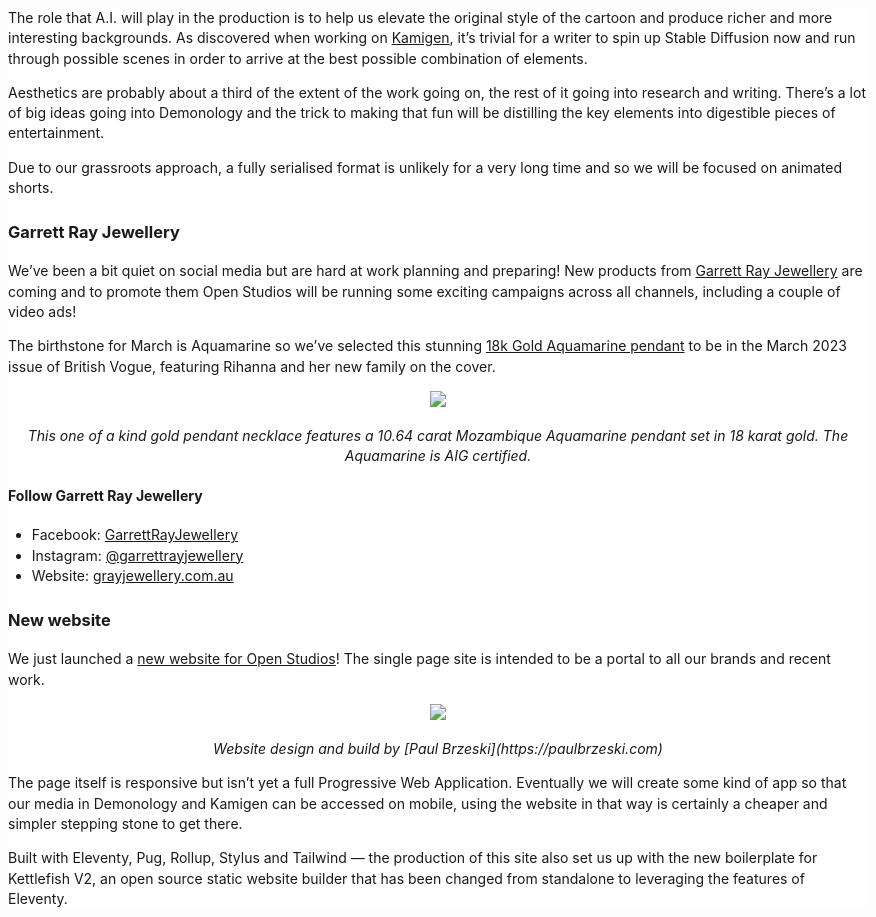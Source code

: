 </center>

The role that A.I. will play in the production is to help us elevate the original style of the cartoon and produce richer and more interesting backgrounds. As discovered when working on [Kamigen](https://kamigen.com), it’s trivial for a writer to spin up Stable Diffusion now and run through possible scenes in order to arrive at the best possible combination of elements.

Aesthetics are probably about a third of the extent of the work going on, the rest of it going into research and writing. There’s a lot of big ideas going into Demonology and the trick to making that fun will be distilling the key elements into digestible pieces of entertainment.

Due to our grassroots approach, a fully serialised format is unlikely for a very long time and so we will be focused on animated shorts.

### Garrett Ray Jewellery

We’ve been a bit quiet on social media but are hard at work planning and preparing! New products from [Garrett Ray Jewellery](https://grayjewellery.com.au/) are coming and to promote them Open Studios will be running some exciting campaigns across all channels, including a couple of video ads!

The birthstone for March is Aquamarine so we’ve selected this stunning [18k Gold Aquamarine pendant](https://grayjewellery.com.au/products/18-karat-gold-and-aquamarine-necklace) to be in the March 2023 issue of British Vogue, featuring Rihanna and her new family on the cover.

<center style="margin: 0px auto">
<img width="80%" height="auto" src="/assets/blog/2023/02/1_xOAQ4bj0gnIpHsuj9jHjcw.webp" />

<p><em>This one of a kind gold pendant necklace features a 10.64 carat Mozambique Aquamarine pendant set in 18 karat gold. The Aquamarine is AIG certified.</em></p>

</center>

#### Follow Garrett Ray Jewellery

- Facebook: [GarrettRayJewellery](https://www.facebook.com/GarrettRayJewellery)
- Instagram: [@garrettrayjewellery](https://www.instagram.com/garrettrayjewellery/)
- Website: [grayjewellery.com.au](https://grayjewellery.com.au/)

### New website

We just launched a [new website for Open Studios](https://openstudios.xyz)! The single page site is intended to be a portal to all our brands and recent work.

<center style="margin: 0px auto">
<img width="80%" height="auto" src="/assets/blog/2023/02/1_T2lP0XvtnXaHFxQVaE8B3A.webp" />

<p><em>Website design and build by [Paul Brzeski](https://paulbrzeski.com)</em></p>

</center>

The page itself is responsive but isn’t yet a full Progressive Web Application. Eventually we will create some kind of app so that our media in Demonology and Kamigen can be accessed on mobile, using the website in that way is certainly a cheaper and simpler stepping stone to get there.

Built with Eleventy, Pug, Rollup, Stylus and Tailwind — the production of this site also set us up with the new boilerplate for Kettlefish V2, an open source static website builder that has been changed from standalone to leveraging the features of Eleventy.
